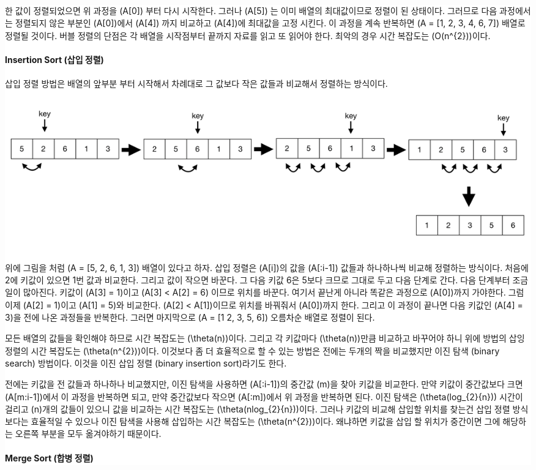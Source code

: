한 값이 정렬되었으면 위 과정을 \(A[0]\) 부터 다시 시작한다. 그러나 \(A[5]\) 는 이미 배열의 최대값이므로 정렬이
된 상태이다. 그러므로 다음 과정에서는 정렬되지 않은 부분인 \(A[0]\)에서 \(A[4]\) 까지 비교하고
\(A[4]\)에 최대값을 고정 시킨다. 이 과정을 계속 반복하면 \(A = [1, 2, 3, 4, 6, 7]\) 배열로
정렬될 것이다. 버블 정렬의 단점은 각 배열을 시작점부터 끝까지 자료를 읽고 또 읽어야 한다. 최악의 경우 시간
복잡도는 \(O(n^{2})\)이다.

#### Insertion Sort (삽입 정렬)

삽입 정렬 방법은 배열의 앞부분 부터 시작해서 차례대로 그 값보다 작은 값들과 비교해서 정렬하는 방식이다.

![](pics/algo/algo5.png)

위에 그림을 처럼 \(A = [5, 2, 6, 1, 3]\) 배열이 있다고 하자. 삽입 정렬은 \(A[i]\)의 값을
\(A[:i-1]\) 값들과 하나하나씩 비교해 정렬하는 방식이다. 처음에 2에 키값이 있으면 1번 값과 비교한다. 그리고 값이
작으면 바꾼다. 그 다음 키값 6은 5보다 크므로 그대로 두고 다음 단계로 간다. 다음 단계부터 조금 일이 많아진다.
키값이 \(A[3] = 1\)이고 \(A[3] < A[2] = 6\) 이므로 위치를 바꾼다. 여기서 끝난게 아니라
똑같은 과정으로 \(A[0]\)까지 가야한다. 그럼 이제 \(A[2] = 1\)이고 \(A[1] = 5\)와 비교한다.
\(A[2] < A[1]\)이므로 위치를 바꿔줘서 \(A[0]\)까지 한다. 그리고 이 과정이 끝나면 다음 키값인
\(A[4] = 3\)을 전에 나온 과정들을 반복한다. 그러면 마지막으로 \(A = [1 2, 3, 5, 6]\) 오름차순 배열로
정렬이 된다.

모든 배열의 값들을 확인해야 하므로 시간 복잡도는 \(\theta(n)\)이다. 그리고 각 키값마다 \(\theta(n)\)만큼
비교하고 바꾸어야 하니 위에 방법의 삽잉 정렬의 시간 복잡도는 \(\theta(n^{2})\)이다. 이것보다 좀 더 효율적으로
할 수 있는 방법은 전에는 두개의 짝을 비교했지만 이진 탐색 (binary search) 방법이다. 이것을 이진 삽입 정렬
(binary insertion sort)라기도 한다.

전에는 키값을 전 값들과 하나하나 비교했지만, 이진 탐색을 사용하면 \(A[:i-1]\)의 중간값 \(m\)을 찾아 키값을
비교한다. 만약 키값이 중간값보다 크면 \(A[m:i-1]\)에서 이 과정을 반복하면 되고, 만약 중간값보다 작으면
\(A[:m]\)에서 위 과정을 반복하면 된다. 이진 탐색은 \(\theta(log_{2}{n})\) 시간이 걸리고 \(n\)개의
값들이 있으니 값을 비교하는 시간 복잡도는 \(\theta(nlog_{2}{n})\)이다. 그러나 키값의 비교해 삽입할 위치를
찾는건 삽입 정렬 방식보다는 효율적일 수 있으나 이진 탐색을 사용해 삽입하는 시간 복잡도는
\(\theta(n^{2})\)이다. 왜냐하면 키값을 삽입 할 위치가 중간이면 그에 해당하는 오른쪽 부분을 모두 옮겨야하기
때문이다.

#### Merge Sort (합병 정렬)
